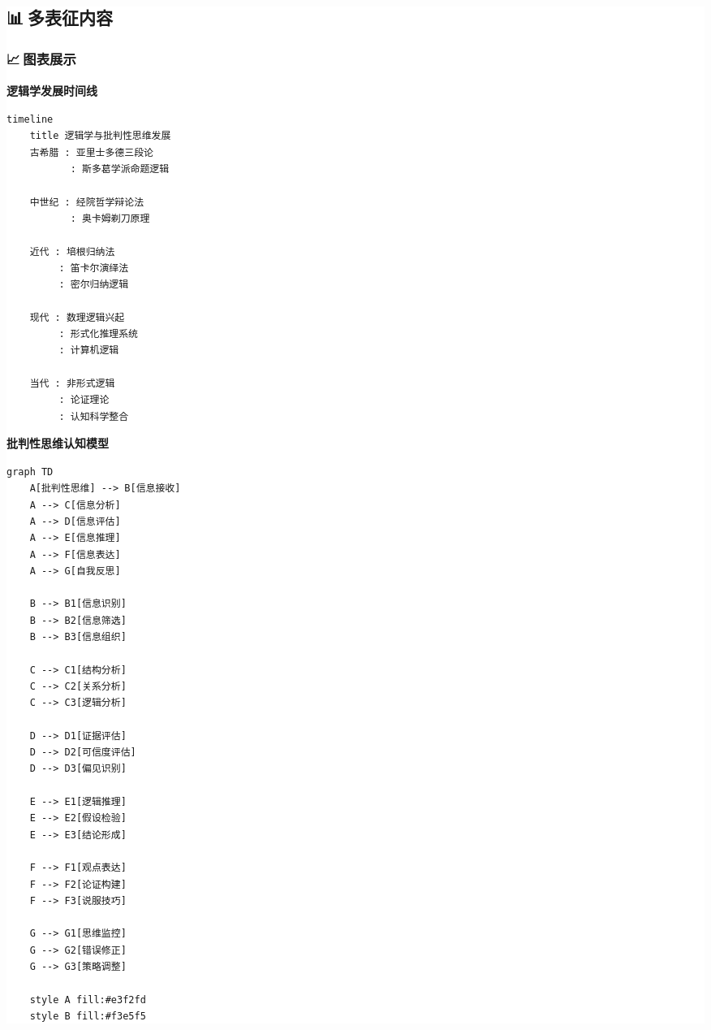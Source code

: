 ## 📊 多表征内容

### 📈 图表展示

**逻辑学发展时间线**

```mermaid
timeline
    title 逻辑学与批判性思维发展
    古希腊 : 亚里士多德三段论
           : 斯多葛学派命题逻辑
    
    中世纪 : 经院哲学辩论法
           : 奥卡姆剃刀原理
    
    近代 : 培根归纳法
         : 笛卡尔演绎法
         : 密尔归纳逻辑
    
    现代 : 数理逻辑兴起
         : 形式化推理系统
         : 计算机逻辑
    
    当代 : 非形式逻辑
         : 论证理论
         : 认知科学整合
```

**批判性思维认知模型**

```mermaid
graph TD
    A[批判性思维] --> B[信息接收]
    A --> C[信息分析]
    A --> D[信息评估]
    A --> E[信息推理]
    A --> F[信息表达]
    A --> G[自我反思]
    
    B --> B1[信息识别]
    B --> B2[信息筛选]
    B --> B3[信息组织]
    
    C --> C1[结构分析]
    C --> C2[关系分析]
    C --> C3[逻辑分析]
    
    D --> D1[证据评估]
    D --> D2[可信度评估]
    D --> D3[偏见识别]
    
    E --> E1[逻辑推理]
    E --> E2[假设检验]
    E --> E3[结论形成]
    
    F --> F1[观点表达]
    F --> F2[论证构建]
    F --> F3[说服技巧]
    
    G --> G1[思维监控]
    G --> G2[错误修正]
    G --> G3[策略调整]
    
    style A fill:#e3f2fd
    style B fill:#f3e5f5
```
